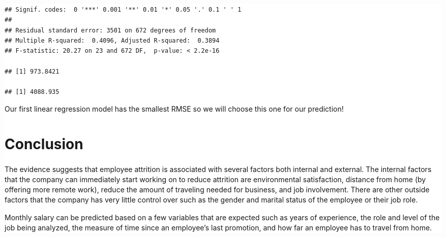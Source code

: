     ## Signif. codes:  0 '***' 0.001 '**' 0.01 '*' 0.05 '.' 0.1 ' ' 1
    ## 
    ## Residual standard error: 3501 on 672 degrees of freedom
    ## Multiple R-squared:  0.4096, Adjusted R-squared:  0.3894 
    ## F-statistic: 20.27 on 23 and 672 DF,  p-value: < 2.2e-16

    ## [1] 973.8421

    ## [1] 4088.935

Our first linear regression model has the smallest RMSE so we will
choose this one for our prediction!

# Conclusion

The evidence suggests that employee attrition is associated with several
factors both internal and external. The internal factors that the
company can immediately start working on to reduce attrition are
environmental satisfaction, distance from home (by offering more remote
work), reduce the amount of traveling needed for business, and job
involvement. There are other outside factors that the company has very
little control over such as the gender and marital status of the
employee or their job role.

Monthly salary can be predicted based on a few variables that are
expected such as years of experience, the role and level of the job
being analyzed, the measure of time since an employee’s last promotion,
and how far an employee has to travel from home.
